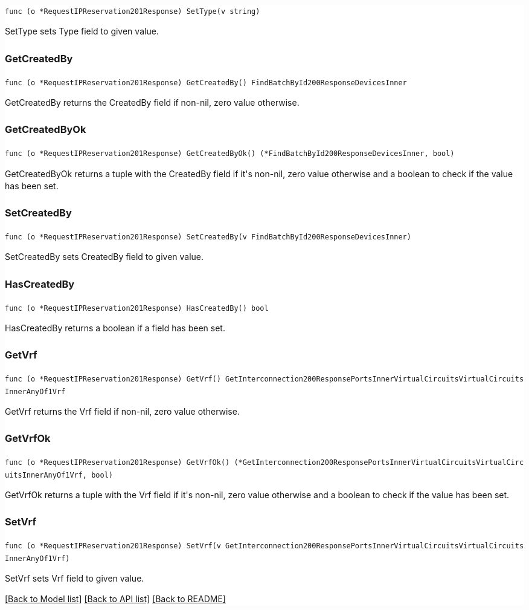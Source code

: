 `func (o *RequestIPReservation201Response) SetType(v string)`

SetType sets Type field to given value.


### GetCreatedBy

`func (o *RequestIPReservation201Response) GetCreatedBy() FindBatchById200ResponseDevicesInner`

GetCreatedBy returns the CreatedBy field if non-nil, zero value otherwise.

### GetCreatedByOk

`func (o *RequestIPReservation201Response) GetCreatedByOk() (*FindBatchById200ResponseDevicesInner, bool)`

GetCreatedByOk returns a tuple with the CreatedBy field if it's non-nil, zero value otherwise
and a boolean to check if the value has been set.

### SetCreatedBy

`func (o *RequestIPReservation201Response) SetCreatedBy(v FindBatchById200ResponseDevicesInner)`

SetCreatedBy sets CreatedBy field to given value.

### HasCreatedBy

`func (o *RequestIPReservation201Response) HasCreatedBy() bool`

HasCreatedBy returns a boolean if a field has been set.

### GetVrf

`func (o *RequestIPReservation201Response) GetVrf() GetInterconnection200ResponsePortsInnerVirtualCircuitsVirtualCircuitsInnerAnyOf1Vrf`

GetVrf returns the Vrf field if non-nil, zero value otherwise.

### GetVrfOk

`func (o *RequestIPReservation201Response) GetVrfOk() (*GetInterconnection200ResponsePortsInnerVirtualCircuitsVirtualCircuitsInnerAnyOf1Vrf, bool)`

GetVrfOk returns a tuple with the Vrf field if it's non-nil, zero value otherwise
and a boolean to check if the value has been set.

### SetVrf

`func (o *RequestIPReservation201Response) SetVrf(v GetInterconnection200ResponsePortsInnerVirtualCircuitsVirtualCircuitsInnerAnyOf1Vrf)`

SetVrf sets Vrf field to given value.



[[Back to Model list]](../README.md#documentation-for-models) [[Back to API list]](../README.md#documentation-for-api-endpoints) [[Back to README]](../README.md)


